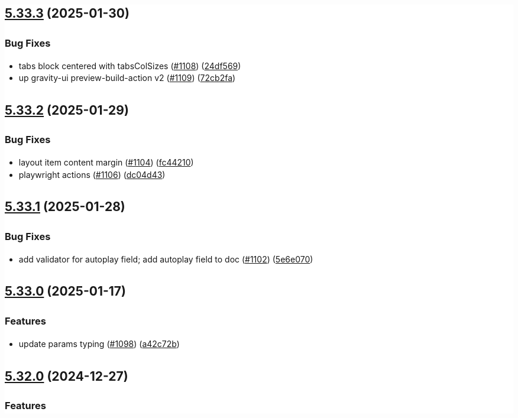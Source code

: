 ## [5.33.3](https://github.com/gravity-ui/page-constructor/compare/v5.33.2...v5.33.3) (2025-01-30)


### Bug Fixes

* tabs block centered with tabsColSizes ([#1108](https://github.com/gravity-ui/page-constructor/issues/1108)) ([24df569](https://github.com/gravity-ui/page-constructor/commit/24df5695b1adb55f5a683206b4069c2529e0ea5f))
* up gravity-ui preview-build-action v2 ([#1109](https://github.com/gravity-ui/page-constructor/issues/1109)) ([72cb2fa](https://github.com/gravity-ui/page-constructor/commit/72cb2fad4eac121733a20fb419ed8c119ba9e7cd))

## [5.33.2](https://github.com/gravity-ui/page-constructor/compare/v5.33.1...v5.33.2) (2025-01-29)


### Bug Fixes

* layout item content margin ([#1104](https://github.com/gravity-ui/page-constructor/issues/1104)) ([fc44210](https://github.com/gravity-ui/page-constructor/commit/fc44210c8fd1853cb0e01797c791fee8df43ea50))
* playwright actions ([#1106](https://github.com/gravity-ui/page-constructor/issues/1106)) ([dc04d43](https://github.com/gravity-ui/page-constructor/commit/dc04d43c5be1ea9c3c24e50a75e26df15a1466be))

## [5.33.1](https://github.com/gravity-ui/page-constructor/compare/v5.33.0...v5.33.1) (2025-01-28)


### Bug Fixes

* add validator for autoplay field; add autoplay field to doc ([#1102](https://github.com/gravity-ui/page-constructor/issues/1102)) ([5e6e070](https://github.com/gravity-ui/page-constructor/commit/5e6e070940f23b04521ba24a99da3554f0d7aa08))

## [5.33.0](https://github.com/gravity-ui/page-constructor/compare/v5.32.0...v5.33.0) (2025-01-17)


### Features

* update params typing ([#1098](https://github.com/gravity-ui/page-constructor/issues/1098)) ([a42c72b](https://github.com/gravity-ui/page-constructor/commit/a42c72bfa248341217442c4a8c3e14f6d3ba8843))

## [5.32.0](https://github.com/gravity-ui/page-constructor/compare/v5.31.3...v5.32.0) (2024-12-27)


### Features
